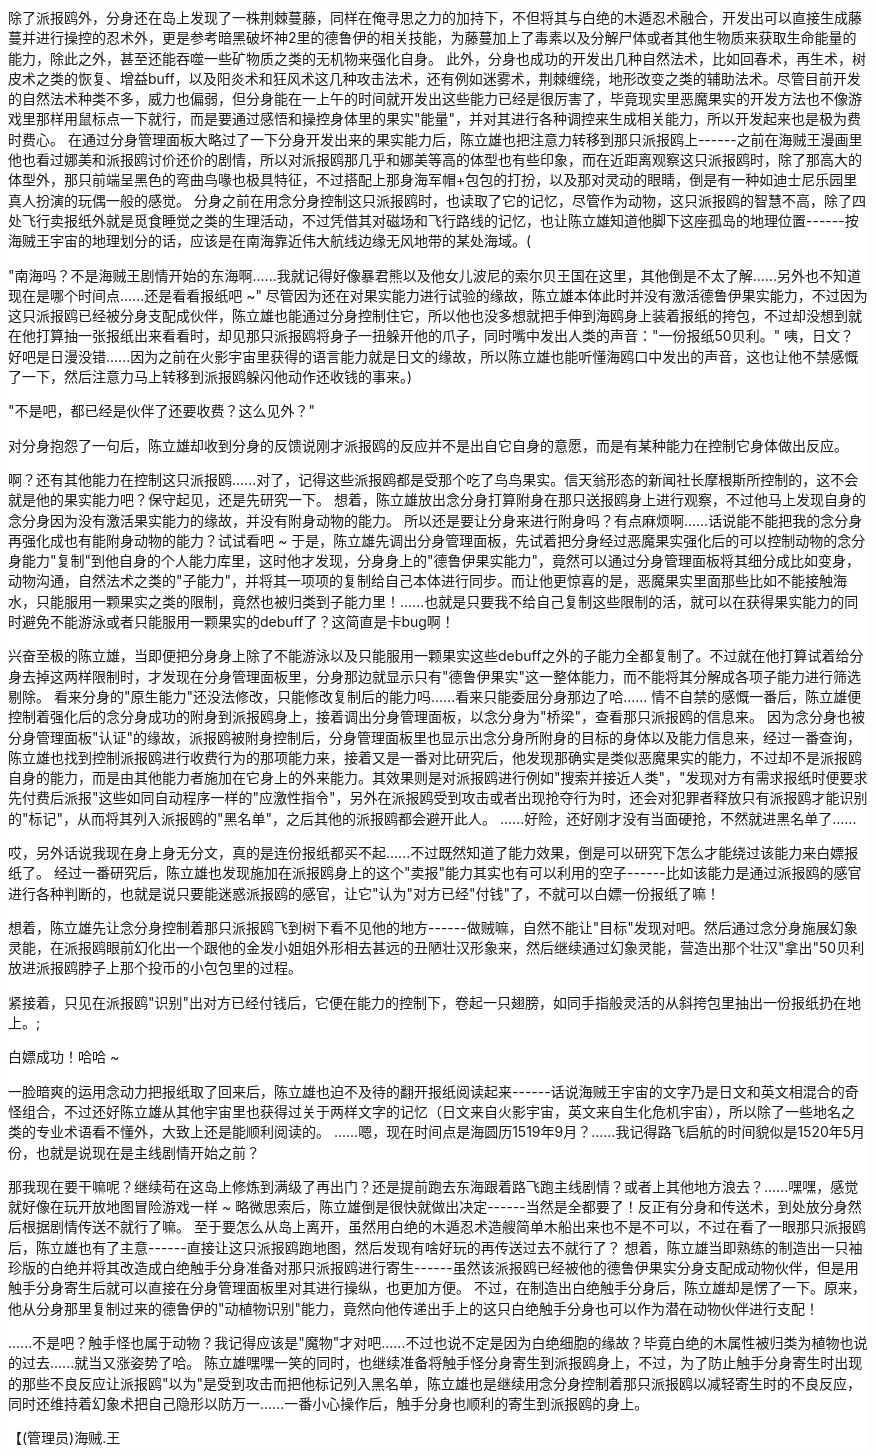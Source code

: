除了派报鸥外，分身还在岛上发现了一株荆棘蔓藤，同样在俺寻思之力的加持下，不但将其与白绝的木遁忍术融合，开发出可以直接生成藤蔓并进行操控的忍术外，更是参考暗黑破坏神2里的德鲁伊的相关技能，为藤蔓加上了毒素以及分解尸体或者其他生物质来获取生命能量的能力，除此之外，甚至还能吞噬一些矿物质之类的无机物来强化自身。 此外，分身也成功的开发出几种自然法术，比如回春术，再生术，树皮术之类的恢复、增益buff，以及阳炎术和狂风术这几种攻击法术，还有例如迷雾术，荆棘缠绕，地形改变之类的辅助法术。尽管目前开发的自然法术种类不多，威力也偏弱，但分身能在一上午的时间就开发出这些能力已经是很厉害了，毕竟现实里恶魔果实的开发方法也不像游戏里那样用鼠标点一下就行，而是要通过感悟和操控身体里的果实"能量"，并对其进行各种调控来生成相关能力，所以开发起来也是极为费时费心。 在通过分身管理面板大略过了一下分身开发出来的果实能力后，陈立雄也把注意力转移到那只派报鸥上------之前在海贼王漫画里他也看过娜美和派报鸥讨价还价的剧情，所以对派报鸥那几乎和娜美等高的体型也有些印象，而在近距离观察这只派报鸥时，除了那高大的体型外，那只前端呈黑色的弯曲鸟喙也极具特征，不过搭配上那身海军帽+包包的打扮，以及那对灵动的眼睛，倒是有一种如迪士尼乐园里真人扮演的玩偶一般的感觉。 分身之前在用念分身控制这只派报鸥时，也读取了它的记忆，尽管作为动物，这只派报鸥的智慧不高，除了四处飞行卖报纸外就是觅食睡觉之类的生理活动，不过凭借其对磁场和飞行路线的记忆，也让陈立雄知道他脚下这座孤岛的地理位置------按海贼王宇宙的地理划分的话，应该是在南海靠近伟大航线边缘无风地带的某处海域。(

"南海吗？不是海贼王剧情开始的东海啊......我就记得好像暴君熊以及他女儿波尼的索尔贝王国在这里，其他倒是不太了解......另外也不知道现在是哪个时间点......还是看看报纸吧 ~" 尽管因为还在对果实能力进行试验的缘故，陈立雄本体此时并没有激活德鲁伊果实能力，不过因为这只派报鸥已经被分身支配成伙伴，陈立雄也能通过分身控制住它，所以他也没多想就把手伸到海鸥身上装着报纸的挎包，不过却没想到就在他打算抽一张报纸出来看看时，却见那只派报鸥将身子一扭躲开他的爪子，同时嘴中发出人类的声音："一份报纸50贝利。" 咦，日文？好吧是日漫没错......因为之前在火影宇宙里获得的语言能力就是日文的缘故，所以陈立雄也能听懂海鸥口中发出的声音，这也让他不禁感慨了一下，然后注意力马上转移到派报鸥躲闪他动作还收钱的事来。)

"不是吧，都已经是伙伴了还要收费？这么见外？"

对分身抱怨了一句后，陈立雄却收到分身的反馈说刚才派报鸥的反应并不是出自它自身的意愿，而是有某种能力在控制它身体做出反应。

啊？还有其他能力在控制这只派报鸥......对了，记得这些派报鸥都是受那个吃了鸟鸟果实。信天翁形态的新闻社长摩根斯所控制的，这不会就是他的果实能力吧？保守起见，还是先研究一下。 想着，陈立雄放出念分身打算附身在那只送报鸥身上进行观察，不过他马上发现自身的念分身因为没有激活果实能力的缘故，并没有附身动物的能力。 所以还是要让分身来进行附身吗？有点麻烦啊......话说能不能把我的念分身再强化成也有能附身动物的能力？试试看吧 ~ 于是，陈立雄先调出分身管理面板，先试着把分身经过恶魔果实强化后的可以控制动物的念分身能力"复制"到他自身的个人能力库里，这时他才发现，分身身上的"德鲁伊果实能力"，竟然可以通过分身管理面板将其细分成比如变身，动物沟通，自然法术之类的"子能力"，并将其一项项的复制给自己本体进行同步。而让他更惊喜的是，恶魔果实里面那些比如不能接触海水，只能服用一颗果实之类的限制，竟然也被归类到子能力里！......也就是只要我不给自己复制这些限制的活，就可以在获得果实能力的同时避免不能游泳或者只能服用一颗果实的debuff了？这简直是卡bug啊！

兴奋至极的陈立雄，当即便把分身身上除了不能游泳以及只能服用一颗果实这些debuff之外的子能力全都复制了。不过就在他打算试着给分身去掉这两样限制时，才发现在分身管理面板里，分身那边就显示只有"德鲁伊果实"这一整体能力，而不能将其分解成各项子能力进行筛选剔除。 看来分身的"原生能力"还没法修改，只能修改复制后的能力吗......看来只能委屈分身那边了哈...... 情不自禁的感慨一番后，陈立雄便控制着强化后的念分身成功的附身到派报鸥身上，接着调出分身管理面板，以念分身为"桥梁"，查看那只派报鸥的信息来。 因为念分身也被分身管理面板"认证"的缘故，派报鸥被附身控制后，分身管理面板里也显示出念分身所附身的目标的身体以及能力信息来，经过一番查询，陈立雄也找到控制派报鸥进行收费行为的那项能力来，接着又是一番对比研究后，他发现那确实是类似恶魔果实的能力，不过却不是派报鸥自身的能力，而是由其他能力者施加在它身上的外来能力。其效果则是对派报鸥进行例如"搜索并接近人类"，"发现对方有需求报纸时便要求先付费后派报"这些如同自动程序一样的"应激性指令"，另外在派报鸥受到攻击或者出现抢夺行为时，还会对犯罪者释放只有派报鸥才能识别的"标记"，从而将其列入派报鸥的"黑名单"，之后其他的派报鸥都会避开此人。 ......好险，还好刚才没有当面硬抢，不然就进黑名单了......

哎，另外话说我现在身上身无分文，真的是连份报纸都买不起......不过既然知道了能力效果，倒是可以研究下怎么才能绕过该能力来白嫖报纸了。 经过一番研究后，陈立雄也发现施加在派报鸥身上的这个"卖报"能力其实也有可以利用的空子------比如该能力是通过派报鸥的感官进行各种判断的，也就是说只要能迷惑派报鸥的感官，让它"认为"对方已经"付钱"了，不就可以白嫖一份报纸了嘛！

想着，陈立雄先让念分身控制着那只派报鸥飞到树下看不见他的地方------做贼嘛，自然不能让"目标"发现对吧。然后通过念分身施展幻象灵能，在派报鸥眼前幻化出一个跟他的金发小姐姐外形相去甚远的丑陋壮汉形象来，然后继续通过幻象灵能，营造出那个壮汉"拿出"50贝利放进派报鸥脖子上那个投币的小包包里的过程。

紧接着，只见在派报鸥"识别"出对方已经付钱后，它便在能力的控制下，卷起一只翅膀，如同手指般灵活的从斜挎包里抽出一份报纸扔在地上。;

白嫖成功！哈哈 ~

一脸暗爽的运用念动力把报纸取了回来后，陈立雄也迫不及待的翻开报纸阅读起来------话说海贼王宇宙的文字乃是日文和英文相混合的奇怪组合，不过还好陈立雄从其他宇宙里也获得过关于两样文字的记忆（日文来自火影宇宙，英文来自生化危机宇宙），所以除了一些地名之类的专业术语看不懂外，大致上还是能顺利阅读的。 ......嗯，现在时间点是海圆历1519年9月？......我记得路飞启航的时间貌似是1520年5月份，也就是说现在是主线剧情开始之前？

那我现在要干嘛呢？继续苟在这岛上修炼到满级了再出门？还是提前跑去东海跟着路飞跑主线剧情？或者上其他地方浪去？......嘿嘿，感觉就好像在玩开放地图冒险游戏一样 ~ 略微思索后，陈立雄倒是很快就做出决定------当然是全都要了！反正有分身和传送术，到处放分身然后根据剧情传送不就行了嘛。 至于要怎么从岛上离开，虽然用白绝的木遁忍术造艘简单木船出来也不是不可以，不过在看了一眼那只派报鸥后，陈立雄也有了主意------直接让这只派报鸥跑地图，然后发现有啥好玩的再传送过去不就行了？ 想着，陈立雄当即熟练的制造出一只袖珍版的白绝并将其改造成白绝触手分身准备对那只派报鸥进行寄生------虽然该派报鸥已经被他的德鲁伊果实分身支配成动物伙伴，但是用触手分身寄生后就可以直接在分身管理面板里对其进行操纵，也更加方便。 不过，在制造出白绝触手分身后，陈立雄却是愣了一下。原来，他从分身那里复制过来的德鲁伊的"动植物识别"能力，竟然向他传递出手上的这只白绝触手分身也可以作为潜在动物伙伴进行支配！

......不是吧？触手怪也属于动物？我记得应该是"魔物"才对吧......不过也说不定是因为白绝细胞的缘故？毕竟白绝的木属性被归类为植物也说的过去......就当又涨姿势了哈。 陈立雄嘿嘿一笑的同时，也继续准备将触手怪分身寄生到派报鸥身上，不过，为了防止触手分身寄生时出现的那些不良反应让派报鸥"以为"是受到攻击而把他标记列入黑名单，陈立雄也是继续用念分身控制着那只派报鸥以减轻寄生时的不良反应，同时还维持着幻象术把自己隐形以防万一......一番小心操作后，触手分身也顺利的寄生到派报鸥的身上。

【(管理员)海贼.王
